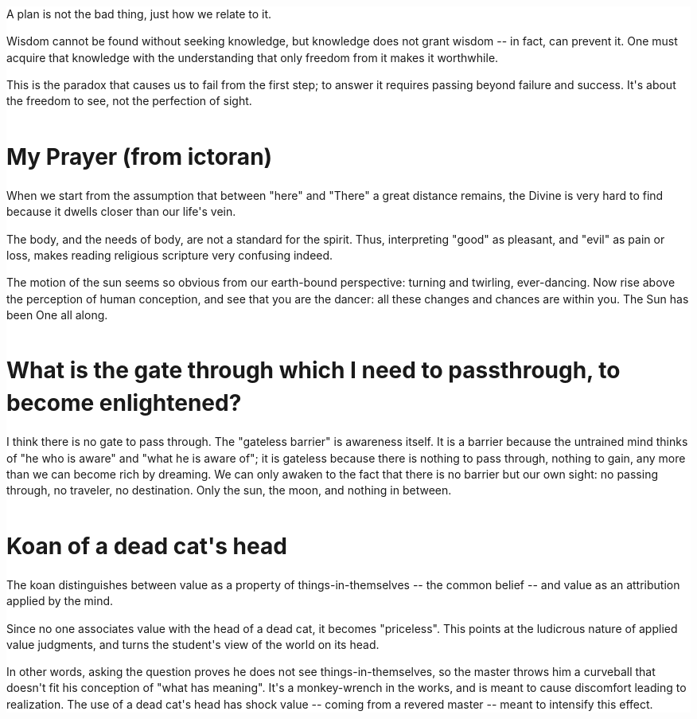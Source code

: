 A plan is not the bad thing, just how we relate to it.

Wisdom cannot be found without seeking knowledge, but knowledge does not grant
wisdom -- in fact, can prevent it. One must acquire that knowledge with the
understanding that only freedom from it makes it worthwhile.

This is the paradox that causes us to fail from the first step; to answer it
requires passing beyond failure and success. It's about the freedom to see,
not the perfection of sight.

# My Prayer (from ictoran)

When we start from the assumption that between "here" and "There" a great
distance remains, the Divine is very hard to find because it dwells closer
than our life's vein.

The body, and the needs of body, are not a standard for the spirit. Thus,
interpreting "good" as pleasant, and "evil" as pain or loss, makes reading
religious scripture very confusing indeed.

The motion of the sun seems so obvious from our earth-bound perspective:
turning and twirling, ever-dancing. Now rise above the perception of human
conception, and see that you are the dancer: all these changes and chances are
within you. The Sun has been One all along.

# What is the gate through which I need to passthrough, to become enlightened?

I think there is no gate to pass through. The "gateless barrier" is awareness
itself. It is a barrier because the untrained mind thinks of "he who is aware"
and "what he is aware of"; it is gateless because there is nothing to pass
through, nothing to gain, any more than we can become rich by dreaming. We can
only awaken to the fact that there is no barrier but our own sight: no passing
through, no traveler, no destination. Only the sun, the moon, and nothing in
between.

# Koan of a dead cat's head

The koan distinguishes between value as a property of things-in-themselves --
the common belief -- and value as an attribution applied by the mind.

Since no one associates value with the head of a dead cat, it becomes
"priceless". This points at the ludicrous nature of applied value judgments,
and turns the student's view of the world on its head.

In other words, asking the question proves he does not see
things-in-themselves, so the master throws him a curveball that doesn't fit
his conception of "what has meaning". It's a monkey-wrench in the works, and
is meant to cause discomfort leading to realization. The use of a dead cat's
head has shock value -- coming from a revered master -- meant to intensify
this effect.
